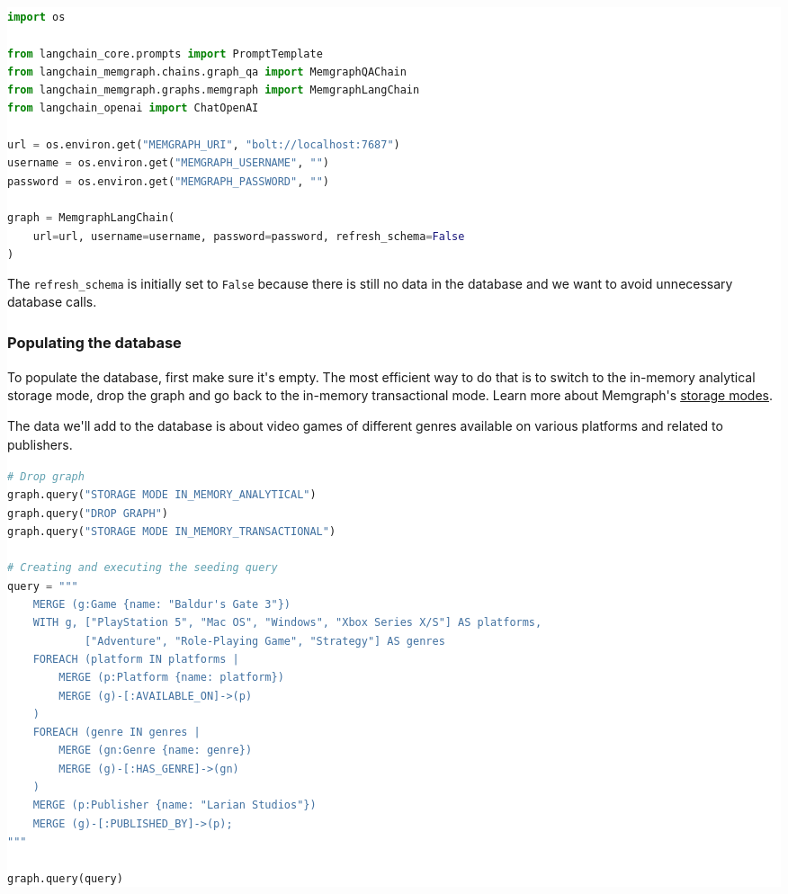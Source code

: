 
```python
import os

from langchain_core.prompts import PromptTemplate
from langchain_memgraph.chains.graph_qa import MemgraphQAChain
from langchain_memgraph.graphs.memgraph import MemgraphLangChain
from langchain_openai import ChatOpenAI

url = os.environ.get("MEMGRAPH_URI", "bolt://localhost:7687")
username = os.environ.get("MEMGRAPH_USERNAME", "")
password = os.environ.get("MEMGRAPH_PASSWORD", "")

graph = MemgraphLangChain(
    url=url, username=username, password=password, refresh_schema=False
)
```

The `refresh_schema` is initially set to `False` because there is still no data in the database and we want to avoid unnecessary database calls.

### Populating the database

To populate the database, first make sure it's empty. The most efficient way to do that is to switch to the in-memory analytical storage mode, drop the graph and go back to the in-memory transactional mode. Learn more about Memgraph's [storage modes](https://memgraph.com/docs/fundamentals/storage-memory-usage#storage-modes).

The data we'll add to the database is about video games of different genres available on various platforms and related to publishers.


```python
# Drop graph
graph.query("STORAGE MODE IN_MEMORY_ANALYTICAL")
graph.query("DROP GRAPH")
graph.query("STORAGE MODE IN_MEMORY_TRANSACTIONAL")

# Creating and executing the seeding query
query = """
    MERGE (g:Game {name: "Baldur's Gate 3"})
    WITH g, ["PlayStation 5", "Mac OS", "Windows", "Xbox Series X/S"] AS platforms,
            ["Adventure", "Role-Playing Game", "Strategy"] AS genres
    FOREACH (platform IN platforms |
        MERGE (p:Platform {name: platform})
        MERGE (g)-[:AVAILABLE_ON]->(p)
    )
    FOREACH (genre IN genres |
        MERGE (gn:Genre {name: genre})
        MERGE (g)-[:HAS_GENRE]->(gn)
    )
    MERGE (p:Publisher {name: "Larian Studios"})
    MERGE (g)-[:PUBLISHED_BY]->(p);
"""

graph.query(query)
```
